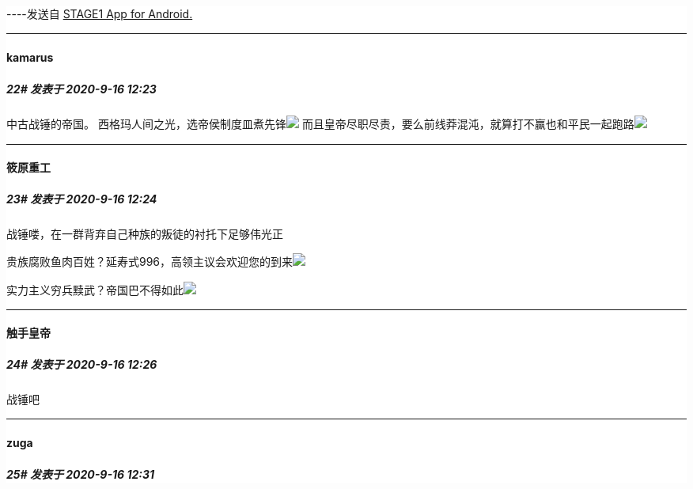 ----发送自 [STAGE1 App for Android.](http://stage1.5j4m.com/?1.33)







*****

####  kamarus  
##### 22#       发表于 2020-9-16 12:23




中古战锤的帝国。
西格玛人间之光，选帝侯制度皿煮先锋<img src="https://static.saraba1st.com/image/smiley/face2017/059.png" referrerpolicy="no-referrer">
而且皇帝尽职尽责，要么前线莽混沌，就算打不赢也和平民一起跑路<img src="https://static.saraba1st.com/image/smiley/face2017/053.png" referrerpolicy="no-referrer">







*****

####  筱原重工  
##### 23#       发表于 2020-9-16 12:24




战锤喽，在一群背弃自己种族的叛徒的衬托下足够伟光正

贵族腐败鱼肉百姓？延寿式996，高领主议会欢迎您的到来<img src="https://static.saraba1st.com/image/smiley/face2017/067.png" referrerpolicy="no-referrer">

实力主义穷兵黩武？帝国巴不得如此<img src="https://static.saraba1st.com/image/smiley/face2017/067.png" referrerpolicy="no-referrer">







*****

####  触手皇帝  
##### 24#       发表于 2020-9-16 12:26




战锤吧







*****

####  zuga  
##### 25#       发表于 2020-9-16 12:31
